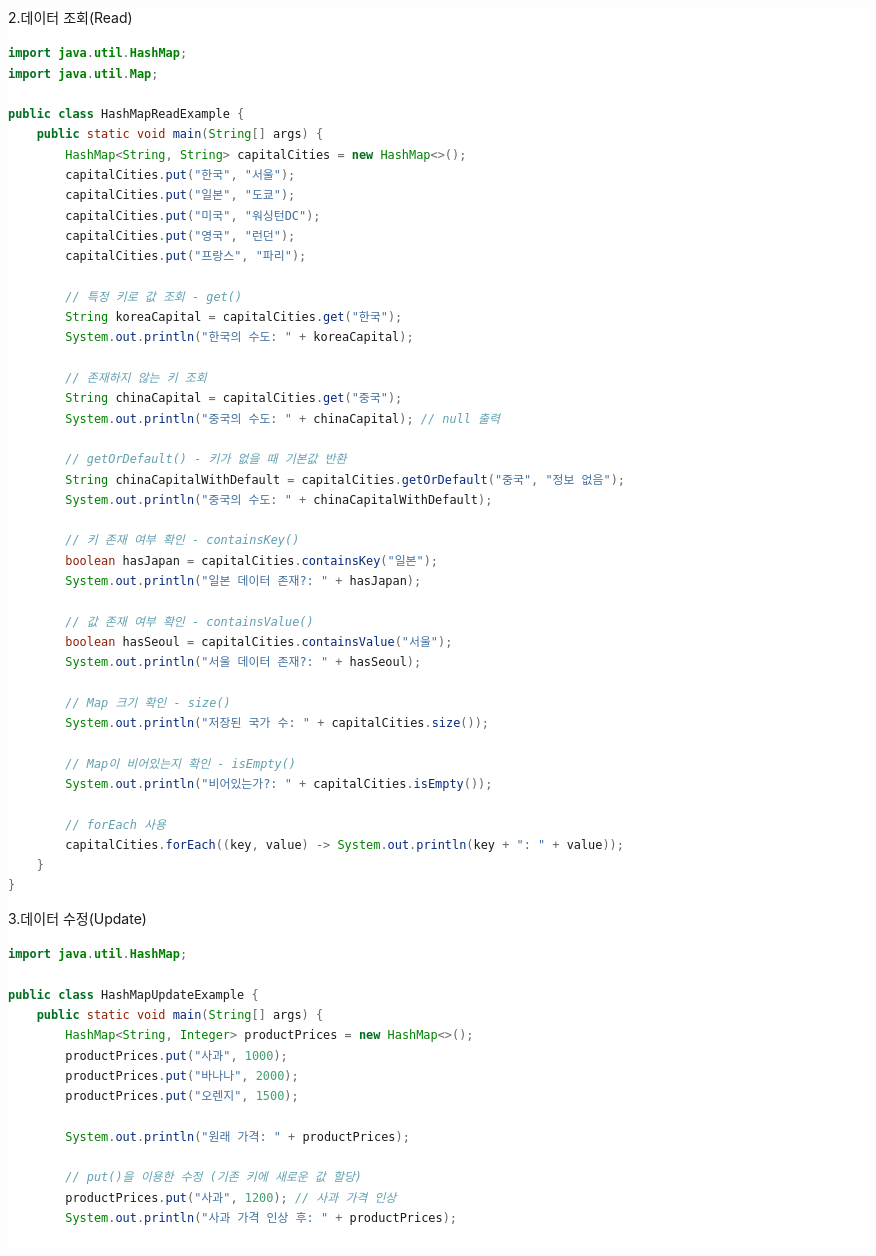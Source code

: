 2.데이터 조회(Read)

```java
import java.util.HashMap;
import java.util.Map;

public class HashMapReadExample {
    public static void main(String[] args) {
        HashMap<String, String> capitalCities = new HashMap<>();
        capitalCities.put("한국", "서울");
        capitalCities.put("일본", "도쿄");
        capitalCities.put("미국", "워싱턴DC");
        capitalCities.put("영국", "런던");
        capitalCities.put("프랑스", "파리");
        
        // 특정 키로 값 조회 - get()
        String koreaCapital = capitalCities.get("한국");
        System.out.println("한국의 수도: " + koreaCapital);
        
        // 존재하지 않는 키 조회
        String chinaCapital = capitalCities.get("중국");
        System.out.println("중국의 수도: " + chinaCapital); // null 출력
        
        // getOrDefault() - 키가 없을 때 기본값 반환
        String chinaCapitalWithDefault = capitalCities.getOrDefault("중국", "정보 없음");
        System.out.println("중국의 수도: " + chinaCapitalWithDefault);
        
        // 키 존재 여부 확인 - containsKey()
        boolean hasJapan = capitalCities.containsKey("일본");
        System.out.println("일본 데이터 존재?: " + hasJapan);
        
        // 값 존재 여부 확인 - containsValue()
        boolean hasSeoul = capitalCities.containsValue("서울");
        System.out.println("서울 데이터 존재?: " + hasSeoul);
        
        // Map 크기 확인 - size()
        System.out.println("저장된 국가 수: " + capitalCities.size());
        
        // Map이 비어있는지 확인 - isEmpty()
        System.out.println("비어있는가?: " + capitalCities.isEmpty());
        
        // forEach 사용
        capitalCities.forEach((key, value) -> System.out.println(key + ": " + value));
    }
}
```

3.데이터 수정(Update)

```java
import java.util.HashMap;

public class HashMapUpdateExample {
    public static void main(String[] args) {
        HashMap<String, Integer> productPrices = new HashMap<>();
        productPrices.put("사과", 1000);
        productPrices.put("바나나", 2000);
        productPrices.put("오렌지", 1500);
        
        System.out.println("원래 가격: " + productPrices);
        
        // put()을 이용한 수정 (기존 키에 새로운 값 할당)
        productPrices.put("사과", 1200); // 사과 가격 인상
        System.out.println("사과 가격 인상 후: " + productPrices);
        
```